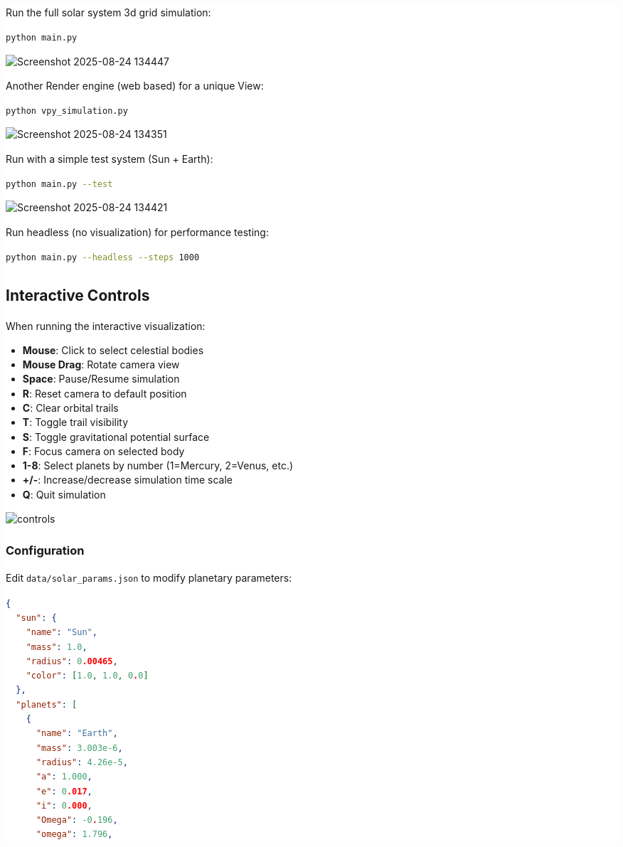 Run the full solar system 3d grid simulation:
```bash
python main.py
```
<img width="1919" height="1079" alt="Screenshot 2025-08-24 134447" src="https://github.com/user-attachments/assets/f8e3cef0-d087-4f82-bcd1-6ff23b2bff0c" />


Another Render engine (web based) for a unique View:
```bash
python vpy_simulation.py
```
<img width="1919" height="1036" alt="Screenshot 2025-08-24 134351" src="https://github.com/user-attachments/assets/91d642af-cd15-4190-b32e-8bae9ad20a1f" />


Run with a simple test system (Sun + Earth):
```bash
python main.py --test
```
<img width="675" height="613" alt="Screenshot 2025-08-24 134421" src="https://github.com/user-attachments/assets/99bd9ae8-ae89-4b62-8414-4d2c65d8ab75" />


Run headless (no visualization) for performance testing:
```bash
python main.py --headless --steps 1000
```

## Interactive Controls

When running the interactive visualization:

- **Mouse**: Click to select celestial bodies
- **Mouse Drag**: Rotate camera view
- **Space**: Pause/Resume simulation
- **R**: Reset camera to default position
- **C**: Clear orbital trails
- **T**: Toggle trail visibility
- **S**: Toggle gravitational potential surface
- **F**: Focus camera on selected body
- **1-8**: Select planets by number (1=Mercury, 2=Venus, etc.)
- **+/-**: Increase/decrease simulation time scale
- **Q**: Quit simulation

<img width="204" height="242" alt="controls" src="https://github.com/user-attachments/assets/968a6c6f-db50-4245-9dd9-ef5e59ba4e86" />


### Configuration

Edit `data/solar_params.json` to modify planetary parameters:

```json
{
  "sun": {
    "name": "Sun",
    "mass": 1.0,
    "radius": 0.00465,
    "color": [1.0, 1.0, 0.0]
  },
  "planets": [
    {
      "name": "Earth",
      "mass": 3.003e-6,
      "radius": 4.26e-5,
      "a": 1.000,
      "e": 0.017,
      "i": 0.000,
      "Omega": -0.196,
      "omega": 1.796,
```
